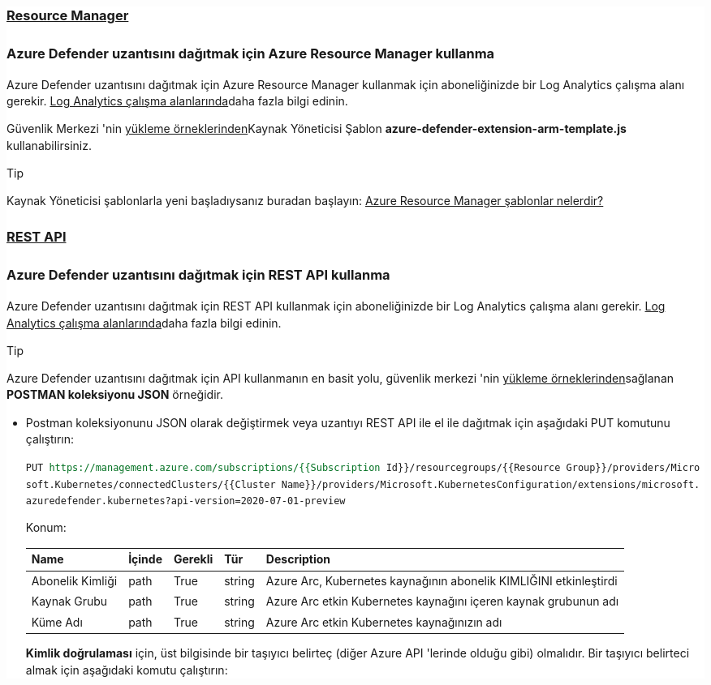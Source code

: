### <a name="resource-manager"></a>[**Resource Manager**](#tab/k8s-deploy-resource-manager)

### <a name="use-azure-resource-manager-to-deploy-the-azure-defender-extension"></a>Azure Defender uzantısını dağıtmak için Azure Resource Manager kullanma

Azure Defender uzantısını dağıtmak için Azure Resource Manager kullanmak için aboneliğinizde bir Log Analytics çalışma alanı gerekir. [Log Analytics çalışma alanlarında](../azure-monitor/logs/data-platform-logs.md#log-analytics-workspaces)daha fazla bilgi edinin.

Güvenlik Merkezi 'nin [yükleme örneklerinden](https://aka.ms/kubernetes-extension-installation-examples)Kaynak Yöneticisi Şablon **azure-defender-extension-arm-template.js** kullanabilirsiniz.

> [!TIP]
> Kaynak Yöneticisi şablonlarla yeni başladıysanız buradan başlayın: [Azure Resource Manager şablonlar nelerdir?](../azure-resource-manager/templates/overview.md)

### <a name="rest-api"></a>[**REST API**](#tab/k8s-deploy-api)

### <a name="use-rest-api-to-deploy-the-azure-defender-extension"></a>Azure Defender uzantısını dağıtmak için REST API kullanma 

Azure Defender uzantısını dağıtmak için REST API kullanmak için aboneliğinizde bir Log Analytics çalışma alanı gerekir. [Log Analytics çalışma alanlarında](../azure-monitor/logs/data-platform-logs.md#log-analytics-workspaces)daha fazla bilgi edinin.

> [!TIP]
> Azure Defender uzantısını dağıtmak için API kullanmanın en basit yolu, güvenlik merkezi 'nin [yükleme örneklerinden](https://aka.ms/kubernetes-extension-installation-examples)sağlanan **POSTMAN koleksiyonu JSON** örneğidir.
- Postman koleksiyonunu JSON olarak değiştirmek veya uzantıyı REST API ile el ile dağıtmak için aşağıdaki PUT komutunu çalıştırın:

    ```rest
    PUT https://management.azure.com/subscriptions/{{Subscription Id}}/resourcegroups/{{Resource Group}}/providers/Microsoft.Kubernetes/connectedClusters/{{Cluster Name}}/providers/Microsoft.KubernetesConfiguration/extensions/microsoft.azuredefender.kubernetes?api-version=2020-07-01-preview
    ```

    Konum:

    | Name            | İçinde   | Gerekli | Tür   | Description                                  |
    |-----------------|------|----------|--------|----------------------------------------------|
    | Abonelik Kimliği | path | True     | string | Azure Arc, Kubernetes kaynağının abonelik KIMLIĞINI etkinleştirdi |
    | Kaynak Grubu  | path | True     | string | Azure Arc etkin Kubernetes kaynağını içeren kaynak grubunun adı |
    | Küme Adı    | path | True     | string | Azure Arc etkin Kubernetes kaynağınızın adı  |


    **Kimlik doğrulaması** için, üst bilgisinde bir taşıyıcı belirteç (diğer Azure API 'lerinde olduğu gibi) olmalıdır. Bir taşıyıcı belirteci almak için aşağıdaki komutu çalıştırın:
